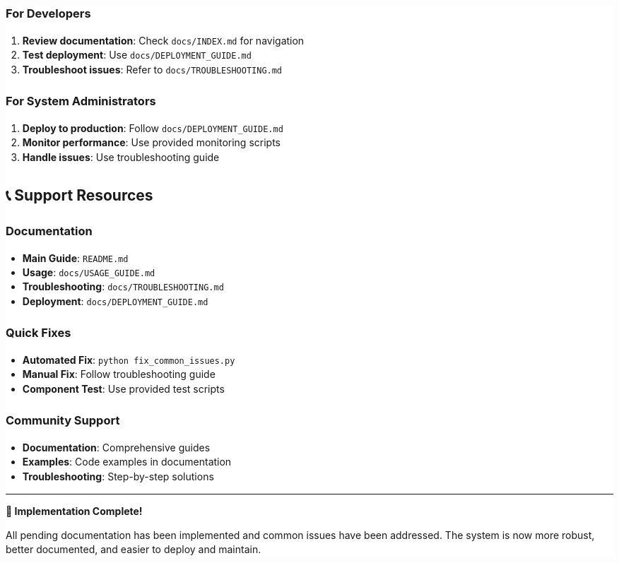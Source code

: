 ### For Developers
1. **Review documentation**: Check `docs/INDEX.md` for navigation
2. **Test deployment**: Use `docs/DEPLOYMENT_GUIDE.md`
3. **Troubleshoot issues**: Refer to `docs/TROUBLESHOOTING.md`

### For System Administrators
1. **Deploy to production**: Follow `docs/DEPLOYMENT_GUIDE.md`
2. **Monitor performance**: Use provided monitoring scripts
3. **Handle issues**: Use troubleshooting guide

## 📞 Support Resources

### Documentation
- **Main Guide**: `README.md`
- **Usage**: `docs/USAGE_GUIDE.md`
- **Troubleshooting**: `docs/TROUBLESHOOTING.md`
- **Deployment**: `docs/DEPLOYMENT_GUIDE.md`

### Quick Fixes
- **Automated Fix**: `python fix_common_issues.py`
- **Manual Fix**: Follow troubleshooting guide
- **Component Test**: Use provided test scripts

### Community Support
- **Documentation**: Comprehensive guides
- **Examples**: Code examples in documentation
- **Troubleshooting**: Step-by-step solutions

---

**🎉 Implementation Complete!**

All pending documentation has been implemented and common issues have been addressed. The system is now more robust, better documented, and easier to deploy and maintain. 